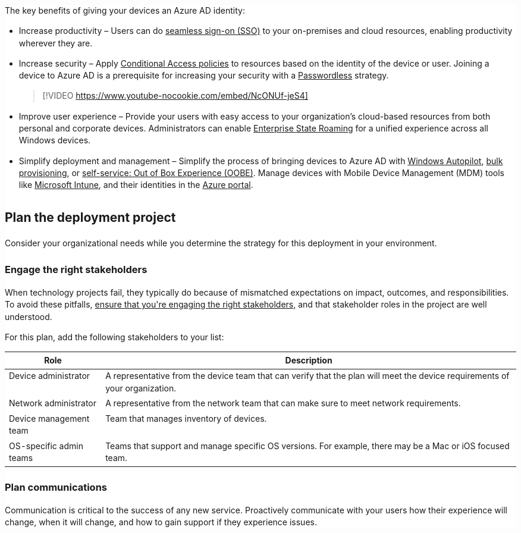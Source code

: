 The key benefits of giving your devices an Azure AD identity:

* Increase productivity – Users can do [seamless sign-on (SSO)](./device-sso-to-on-premises-resources.md) to your on-premises and cloud resources, enabling productivity wherever they are.

* Increase security – Apply [Conditional Access policies](../conditional-access/overview.md) to resources based on the identity of the device or user. Joining a device to Azure AD is a prerequisite for increasing your security with a [Passwordless](../authentication/concept-authentication-passwordless.md) strategy.

   > [!VIDEO https://www.youtube-nocookie.com/embed/NcONUf-jeS4]

* Improve user experience – Provide your users with easy access to your organization’s cloud-based resources from both personal and corporate devices. Administrators can enable [Enterprise State Roaming](enterprise-state-roaming-overview.md) for a unified experience across all Windows devices.

* Simplify deployment and management – Simplify the process of bringing devices to Azure AD with [Windows Autopilot](/windows/deployment/windows-autopilot/windows-10-autopilot), [bulk provisioning](/mem/intune/enrollment/windows-bulk-enroll), or [self-service: Out of Box Experience (OOBE)](https://support.microsoft.com/account-billing/join-your-work-device-to-your-work-or-school-network-ef4d6adb-5095-4e51-829e-5457430f3973). Manage devices with Mobile Device Management (MDM) tools like [Microsoft Intune](/mem/intune/fundamentals/what-is-intune), and their identities in the [Azure portal](https://portal.azure.com/).

## Plan the deployment project

Consider your organizational needs while you determine the strategy for this deployment in your environment.

### Engage the right stakeholders

When technology projects fail, they typically do because of mismatched expectations on impact, outcomes, and responsibilities. To avoid these pitfalls, [ensure that you're engaging the right stakeholders,](../fundamentals/deployment-plans.md) and that stakeholder roles in the project are well understood. 

For this plan, add the following stakeholders to your list:

| Role| Description |
| - | - |
| Device administrator| A representative from the device team that can verify that the plan will meet the device requirements of your organization. |
| Network administrator| A representative from the network team that can make sure to meet network requirements. |
| Device management team| Team that manages inventory of devices. |
| OS-specific admin teams| Teams that support and manage specific OS versions. For example, there may be a Mac or iOS focused team. |

### Plan communications

Communication is critical to the success of any new service. Proactively communicate with your users how their experience will change, when it will change, and how to gain support if they experience issues.
